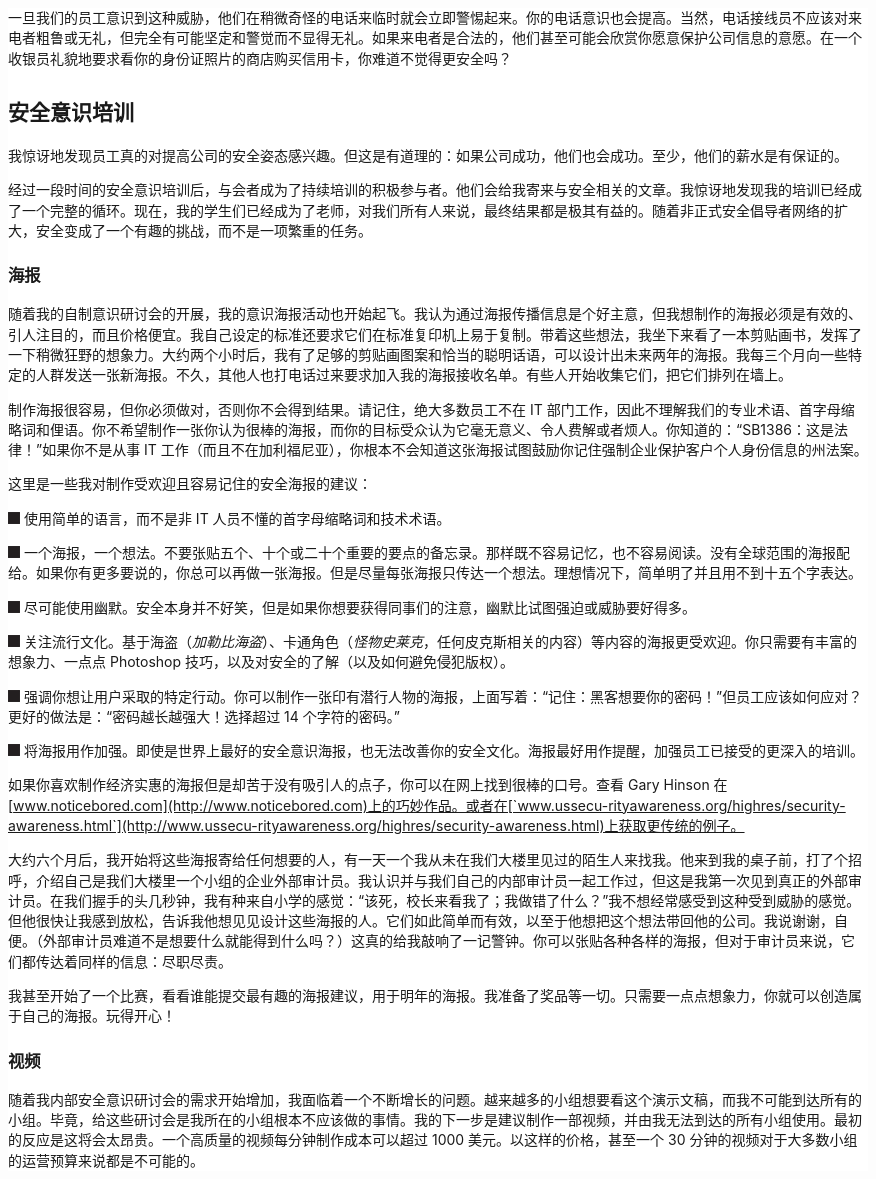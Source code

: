 一旦我们的员工意识到这种威胁，他们在稍微奇怪的电话来临时就会立即警惕起来。你的电话意识也会提高。当然，电话接线员不应该对来电者粗鲁或无礼，但完全有可能坚定和警觉而不显得无礼。如果来电者是合法的，他们甚至可能会欣赏你愿意保护公司信息的意愿。在一个收银员礼貌地要求看你的身份证照片的商店购买信用卡，你难道不觉得更安全吗？

## 安全意识培训

我惊讶地发现员工真的对提高公司的安全姿态感兴趣。但这是有道理的：如果公司成功，他们也会成功。至少，他们的薪水是有保证的。

经过一段时间的安全意识培训后，与会者成为了持续培训的积极参与者。他们会给我寄来与安全相关的文章。我惊讶地发现我的培训已经成了一个完整的循环。现在，我的学生们已经成为了老师，对我们所有人来说，最终结果都是极其有益的。随着非正式安全倡导者网络的扩大，安全变成了一个有趣的挑战，而不是一项繁重的任务。

### 海报

随着我的自制意识研讨会的开展，我的意识海报活动也开始起飞。我认为通过海报传播信息是个好主意，但我想制作的海报必须是有效的、引人注目的，而且价格便宜。我自己设定的标准还要求它们在标准复印机上易于复制。带着这些想法，我坐下来看了一本剪贴画书，发挥了一下稍微狂野的想象力。大约两个小时后，我有了足够的剪贴画图案和恰当的聪明话语，可以设计出未来两年的海报。我每三个月向一些特定的人群发送一张新海报。不久，其他人也打电话过来要求加入我的海报接收名单。有些人开始收集它们，把它们排列在墙上。

制作海报很容易，但你必须做对，否则你不会得到结果。请记住，绝大多数员工不在 IT 部门工作，因此不理解我们的专业术语、首字母缩略词和俚语。你不希望制作一张你认为很棒的海报，而你的目标受众认为它毫无意义、令人费解或者烦人。你知道的：“SB1386：这是法律！”如果你不是从事 IT 工作（而且不在加利福尼亚），你根本不会知道这张海报试图鼓励你记住强制企业保护客户个人身份信息的州法案。

这里是一些我对制作受欢迎且容易记住的安全海报的建议：

![图片](img/x25A1.gif) 使用简单的语言，而不是非 IT 人员不懂的首字母缩略词和技术术语。

![图片](img/x25A1.gif) 一个海报，一个想法。不要张贴五个、十个或二十个重要的要点的备忘录。那样既不容易记忆，也不容易阅读。没有全球范围的海报配给。如果你有更多要说的，你总可以再做一张海报。但是尽量每张海报只传达一个想法。理想情况下，简单明了并且用不到十五个字表达。

![图片](img/x25A1.gif) 尽可能使用幽默。安全本身并不好笑，但是如果你想要获得同事们的注意，幽默比试图强迫或威胁要好得多。

![图片](img/x25A1.gif) 关注流行文化。基于海盗（*加勒比海盗*）、卡通角色（*怪物史莱克*，任何皮克斯相关的内容）等内容的海报更受欢迎。你只需要有丰富的想象力、一点点 Photoshop 技巧，以及对安全的了解（以及如何避免侵犯版权）。

![图片](img/x25A1.gif) 强调你想让用户采取的特定行动。你可以制作一张印有潜行人物的海报，上面写着：“记住：黑客想要你的密码！”但员工应该如何应对？更好的做法是：“密码越长越强大！选择超过 14 个字符的密码。”

![图片](img/x25A1.gif) 将海报用作加强。即使是世界上最好的安全意识海报，也无法改善你的安全文化。海报最好用作提醒，加强员工已接受的更深入的培训。

如果你喜欢制作经济实惠的海报但是却苦于没有吸引人的点子，你可以在网上找到很棒的口号。查看 Gary Hinson 在[www.noticebored.com](http://www.noticebored.com)上的巧妙作品。或者在[`www.ussecu-rityawareness.org/highres/security-awareness.html`](http://www.ussecu-rityawareness.org/highres/security-awareness.html)上获取更传统的例子。

大约六个月后，我开始将这些海报寄给任何想要的人，有一天一个我从未在我们大楼里见过的陌生人来找我。他来到我的桌子前，打了个招呼，介绍自己是我们大楼里一个小组的企业外部审计员。我认识并与我们自己的内部审计员一起工作过，但这是我第一次见到真正的外部审计员。在我们握手的头几秒钟，我有种来自小学的感觉：“该死，校长来看我了；我做错了什么？”我不想经常感受到这种受到威胁的感觉。但他很快让我感到放松，告诉我他想见见设计这些海报的人。它们如此简单而有效，以至于他想把这个想法带回他的公司。我说谢谢，自便。（外部审计员难道不是想要什么就能得到什么吗？）这真的给我敲响了一记警钟。你可以张贴各种各样的海报，但对于审计员来说，它们都传达着同样的信息：尽职尽责。

我甚至开始了一个比赛，看看谁能提交最有趣的海报建议，用于明年的海报。我准备了奖品等一切。只需要一点点想象力，你就可以创造属于自己的海报。玩得开心！

### 视频

随着我内部安全意识研讨会的需求开始增加，我面临着一个不断增长的问题。越来越多的小组想要看这个演示文稿，而我不可能到达所有的小组。毕竟，给这些研讨会是我所在的小组根本不应该做的事情。我的下一步是建议制作一部视频，并由我无法到达的所有小组使用。最初的反应是这将会太昂贵。一个高质量的视频每分钟制作成本可以超过 1000 美元。以这样的价格，甚至一个 30 分钟的视频对于大多数小组的运营预算来说都是不可能的。
